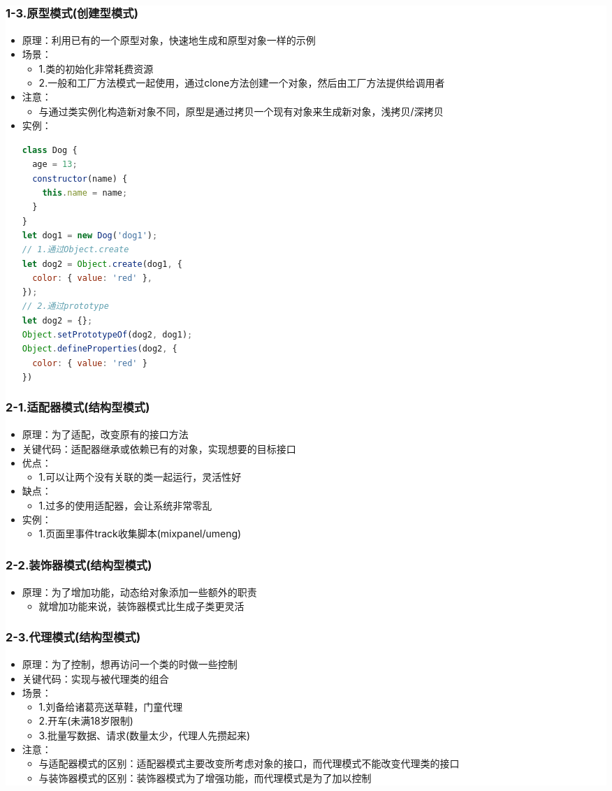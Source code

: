 ### 1-3.原型模式(创建型模式)
- 原理：利用已有的一个原型对象，快速地生成和原型对象一样的示例
- 场景：
  - 1.类的初始化非常耗费资源
  - 2.一般和工厂方法模式一起使用，通过clone方法创建一个对象，然后由工厂方法提供给调用者
- 注意：
  - 与通过类实例化构造新对象不同，原型是通过拷贝一个现有对象来生成新对象，浅拷贝/深拷贝
- 实例：
  ```js
  class Dog {
    age = 13;
    constructor(name) {
      this.name = name;
    }
  }
  let dog1 = new Dog('dog1');
  // 1.通过Object.create
  let dog2 = Object.create(dog1, {
    color: { value: 'red' },
  });
  // 2.通过prototype
  let dog2 = {};
  Object.setPrototypeOf(dog2, dog1);
  Object.defineProperties(dog2, {
    color: { value: 'red' }
  })
  ```

### 2-1.适配器模式(结构型模式)
- 原理：为了适配，改变原有的接口方法
- 关键代码：适配器继承或依赖已有的对象，实现想要的目标接口
- 优点：
  - 1.可以让两个没有关联的类一起运行，灵活性好
- 缺点：
  - 1.过多的使用适配器，会让系统非常零乱
- 实例：
  - 1.页面里事件track收集脚本(mixpanel/umeng)

### 2-2.装饰器模式(结构型模式)
- 原理：为了增加功能，动态给对象添加一些额外的职责
  - 就增加功能来说，装饰器模式比生成子类更灵活

### 2-3.代理模式(结构型模式)
- 原理：为了控制，想再访问一个类的时做一些控制
- 关键代码：实现与被代理类的组合
- 场景：
  - 1.刘备给诸葛亮送草鞋，门童代理
  - 2.开车(未满18岁限制)
  - 3.批量写数据、请求(数量太少，代理人先攒起来)
- 注意：
  - 与适配器模式的区别：适配器模式主要改变所考虑对象的接口，而代理模式不能改变代理类的接口
  - 与装饰器模式的区别：装饰器模式为了增强功能，而代理模式是为了加以控制
